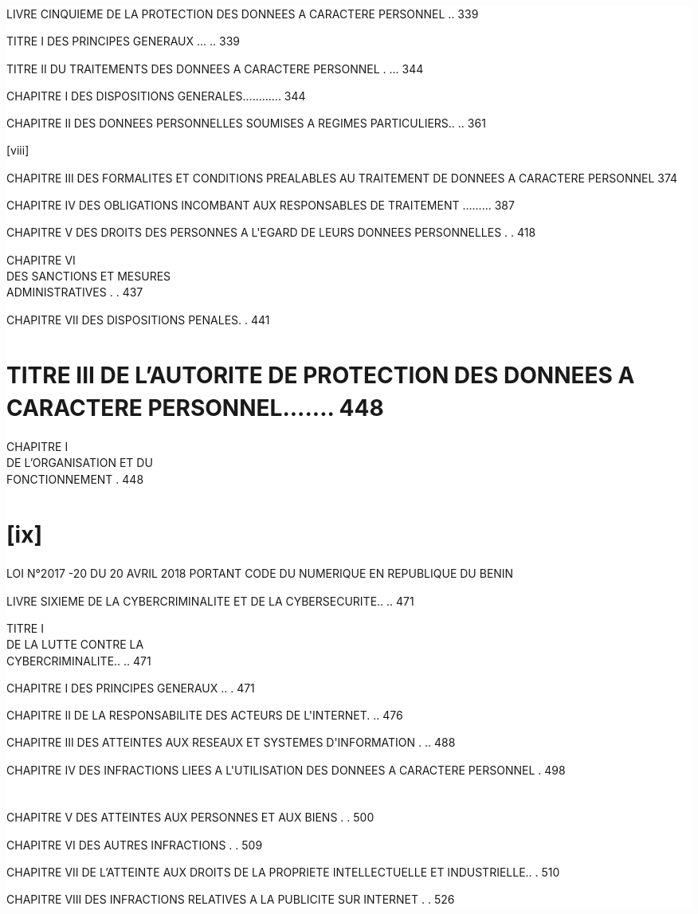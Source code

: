 LIVRE CINQUIEME DE LA PROTECTION DES DONNEES A CARACTERE PERSONNEL .. 339

TITRE I DES PRINCIPES GENERAUX ... .. 339

TITRE II DU TRAITEMENTS DES DONNEES A CARACTERE PERSONNEL . ... 344

CHAPITRE I DES DISPOSITIONS GENERALES............ 344

CHAPITRE II DES DONNEES PERSONNELLES SOUMISES A REGIMES PARTICULIERS.. .. 361

[viii]

CHAPITRE III DES FORMALITES ET CONDITIONS PREALABLES AU TRAITEMENT DE DONNEES A CARACTERE PERSONNEL 374

CHAPITRE IV DES OBLIGATIONS INCOMBANT AUX RESPONSABLES DE TRAITEMENT ......... 387

CHAPITRE V DES DROITS DES PERSONNES A L'EGARD DE LEURS DONNEES PERSONNELLES . . 418

CHAPITRE VI   
DES SANCTIONS ET MESURES   
ADMINISTRATIVES . . 437

CHAPITRE VII DES DISPOSITIONS PENALES. . 441

# TITRE III DE L’AUTORITE DE PROTECTION DES DONNEES A CARACTERE PERSONNEL....... 448

CHAPITRE I   
DE L’ORGANISATION ET DU   
FONCTIONNEMENT . 448

# [ix]

LOI N°2017 -20 DU 20 AVRIL 2018 PORTANT CODE DU NUMERIQUE EN REPUBLIQUE DU BENIN

LIVRE SIXIEME DE LA CYBERCRIMINALITE ET DE LA CYBERSECURITE.. .. 471

TITRE I   
DE LA LUTTE CONTRE LA   
CYBERCRIMINALITE.. .. 471

CHAPITRE I DES PRINCIPES GENERAUX .. . 471

CHAPITRE II DE LA RESPONSABILITE DES ACTEURS DE L'INTERNET. .. 476

CHAPITRE III DES ATTEINTES AUX RESEAUX ET SYSTEMES D'INFORMATION . .. 488

CHAPITRE IV DES INFRACTIONS LIEES A L'UTILISATION DES DONNEES A CARACTERE PERSONNEL . 498

#

CHAPITRE V DES ATTEINTES AUX PERSONNES ET AUX BIENS . . 500

CHAPITRE VI DES AUTRES INFRACTIONS . . 509

CHAPITRE VII DE L’ATTEINTE AUX DROITS DE LA PROPRIETE INTELLECTUELLE ET INDUSTRIELLE.. . 510

CHAPITRE VIII DES INFRACTIONS RELATIVES A LA PUBLICITE SUR INTERNET . . 526
